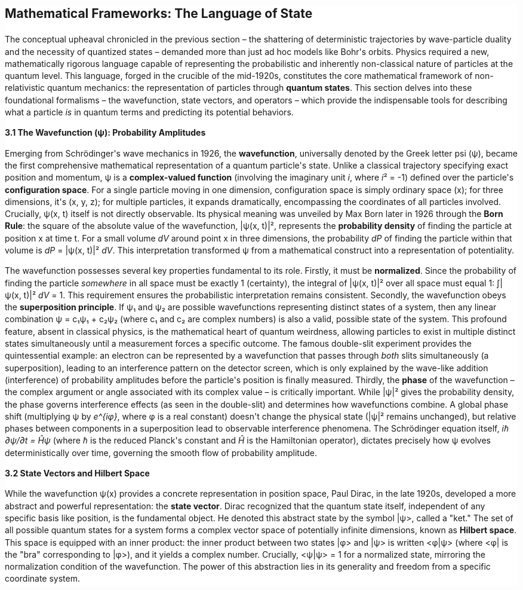 ## Mathematical Frameworks: The Language of State

The conceptual upheaval chronicled in the previous section – the shattering of deterministic trajectories by wave-particle duality and the necessity of quantized states – demanded more than just ad hoc models like Bohr's orbits. Physics required a new, mathematically rigorous language capable of representing the probabilistic and inherently non-classical nature of particles at the quantum level. This language, forged in the crucible of the mid-1920s, constitutes the core mathematical framework of non-relativistic quantum mechanics: the representation of particles through **quantum states**. This section delves into these foundational formalisms – the wavefunction, state vectors, and operators – which provide the indispensable tools for describing what a particle *is* in quantum terms and predicting its potential behaviors.

**3.1 The Wavefunction (ψ): Probability Amplitudes**

Emerging from Schrödinger's wave mechanics in 1926, the **wavefunction**, universally denoted by the Greek letter psi (ψ), became the first comprehensive mathematical representation of a quantum particle's state. Unlike a classical trajectory specifying exact position and momentum, ψ is a **complex-valued function** (involving the imaginary unit *i*, where *i*² = -1) defined over the particle's **configuration space**. For a single particle moving in one dimension, configuration space is simply ordinary space (x); for three dimensions, it's (x, y, z); for multiple particles, it expands dramatically, encompassing the coordinates of all particles involved. Crucially, ψ(x, t) itself is not directly observable. Its physical meaning was unveiled by Max Born later in 1926 through the **Born Rule**: the square of the absolute value of the wavefunction, |ψ(x, t)|², represents the **probability density** of finding the particle at position x at time t. For a small volume *dV* around point x in three dimensions, the probability *dP* of finding the particle within that volume is *dP* = |ψ(x, t)|² *dV*. This interpretation transformed ψ from a mathematical construct into a representation of potentiality.

The wavefunction possesses several key properties fundamental to its role. Firstly, it must be **normalized**. Since the probability of finding the particle *somewhere* in all space must be exactly 1 (certainty), the integral of |ψ(x, t)|² over all space must equal 1: ∫|ψ(x, t)|² *dV* = 1. This requirement ensures the probabilistic interpretation remains consistent. Secondly, the wavefunction obeys the **superposition principle**. If ψ₁ and ψ₂ are possible wavefunctions representing distinct states of a system, then any linear combination ψ = c₁ψ₁ + c₂ψ₂ (where c₁ and c₂ are complex numbers) is also a valid, possible state of the system. This profound feature, absent in classical physics, is the mathematical heart of quantum weirdness, allowing particles to exist in multiple distinct states simultaneously until a measurement forces a specific outcome. The famous double-slit experiment provides the quintessential example: an electron can be represented by a wavefunction that passes through *both* slits simultaneously (a superposition), leading to an interference pattern on the detector screen, which is only explained by the wave-like addition (interference) of probability amplitudes before the particle's position is finally measured. Thirdly, the **phase** of the wavefunction – the complex argument or angle associated with its complex value – is critically important. While |ψ|² gives the probability density, the phase governs interference effects (as seen in the double-slit) and determines how wavefunctions combine. A global phase shift (multiplying ψ by *e^{iφ}*, where φ is a real constant) doesn't change the physical state (|ψ|² remains unchanged), but relative phases between components in a superposition lead to observable interference phenomena. The Schrödinger equation itself, *iℏ ∂ψ/∂t = Ĥψ* (where *ℏ* is the reduced Planck's constant and *Ĥ* is the Hamiltonian operator), dictates precisely how ψ evolves deterministically over time, governing the smooth flow of probability amplitude.

**3.2 State Vectors and Hilbert Space**

While the wavefunction ψ(x) provides a concrete representation in position space, Paul Dirac, in the late 1920s, developed a more abstract and powerful representation: the **state vector**. Dirac recognized that the quantum state itself, independent of any specific basis like position, is the fundamental object. He denoted this abstract state by the symbol |ψ>, called a "ket." The set of all possible quantum states for a system forms a complex vector space of potentially infinite dimensions, known as **Hilbert space**. This space is equipped with an inner product: the inner product between two states |φ> and |ψ> is written <φ|ψ> (where <φ| is the "bra" corresponding to |φ>), and it yields a complex number. Crucially, <ψ|ψ> = 1 for a normalized state, mirroring the normalization condition of the wavefunction. The power of this abstraction lies in its generality and freedom from a specific coordinate system.
